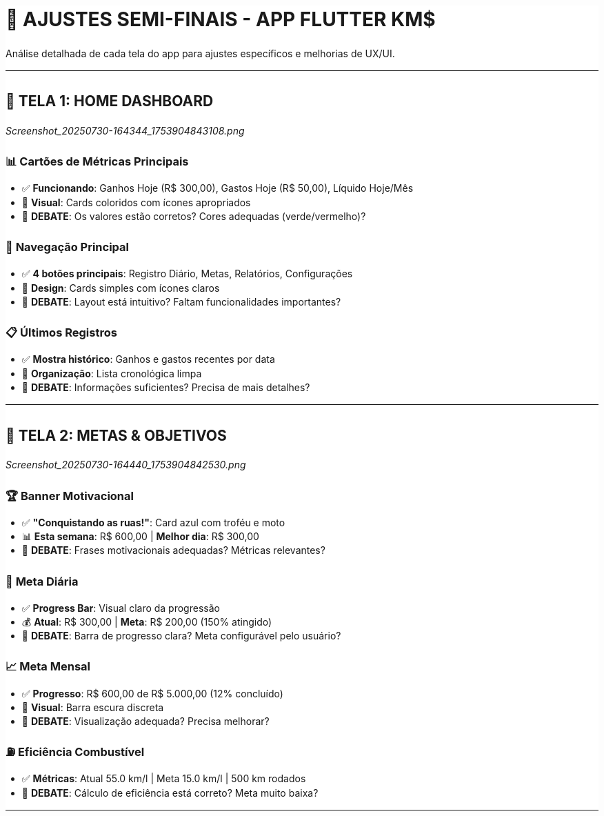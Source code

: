 # 🎯 AJUSTES SEMI-FINAIS - APP FLUTTER KM$

Análise detalhada de cada tela do app para ajustes específicos e melhorias de UX/UI.

---

## 📱 **TELA 1: HOME DASHBOARD** 
*Screenshot_20250730-164344_1753904843108.png*

### 📊 **Cartões de Métricas Principais**
- ✅ **Funcionando**: Ganhos Hoje (R$ 300,00), Gastos Hoje (R$ 50,00), Líquido Hoje/Mês
- 🎨 **Visual**: Cards coloridos com ícones apropriados
- 🔧 **DEBATE**: Os valores estão corretos? Cores adequadas (verde/vermelho)?

### 🧭 **Navegação Principal**  
- ✅ **4 botões principais**: Registro Diário, Metas, Relatórios, Configurações
- 🎨 **Design**: Cards simples com ícones claros
- 🔧 **DEBATE**: Layout está intuitivo? Faltam funcionalidades importantes?

### 📋 **Últimos Registros**
- ✅ **Mostra histórico**: Ganhos e gastos recentes por data
- 🎨 **Organização**: Lista cronológica limpa
- 🔧 **DEBATE**: Informações suficientes? Precisa de mais detalhes?

---

## 🎯 **TELA 2: METAS & OBJETIVOS**
*Screenshot_20250730-164440_1753904842530.png*

### 🏆 **Banner Motivacional**
- ✅ **"Conquistando as ruas!"**: Card azul com troféu e moto
- 📊 **Esta semana**: R$ 600,00 | **Melhor dia**: R$ 300,00
- 🔧 **DEBATE**: Frases motivacionais adequadas? Métricas relevantes?

### 📅 **Meta Diária**
- ✅ **Progress Bar**: Visual claro da progressão
- 💰 **Atual**: R$ 300,00 | **Meta**: R$ 200,00 (150% atingido)
- 🔧 **DEBATE**: Barra de progresso clara? Meta configurável pelo usuário?

### 📈 **Meta Mensal**
- ✅ **Progresso**: R$ 600,00 de R$ 5.000,00 (12% concluído)
- 🎨 **Visual**: Barra escura discreta
- 🔧 **DEBATE**: Visualização adequada? Precisa melhorar?

### ⛽ **Eficiência Combustível**
- ✅ **Métricas**: Atual 55.0 km/l | Meta 15.0 km/l | 500 km rodados
- 🔧 **DEBATE**: Cálculo de eficiência está correto? Meta muito baixa?

---